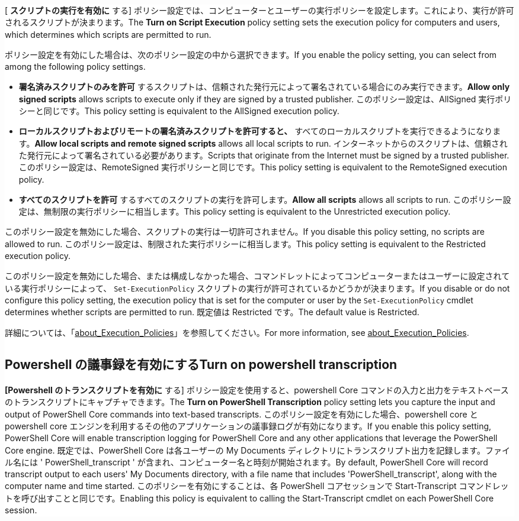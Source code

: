 <span data-ttu-id="8fcb9-137">[ **スクリプトの実行を有効に** する] ポリシー設定では、コンピューターとユーザーの実行ポリシーを設定します。これにより、実行が許可されるスクリプトが決まります。</span><span class="sxs-lookup"><span data-stu-id="8fcb9-137">The **Turn on Script Execution** policy setting sets the execution policy for computers and users, which determines which scripts are permitted to run.</span></span>

<span data-ttu-id="8fcb9-138">ポリシー設定を有効にした場合は、次のポリシー設定の中から選択できます。</span><span class="sxs-lookup"><span data-stu-id="8fcb9-138">If you enable the policy setting, you can select from among the following policy settings.</span></span>

- <span data-ttu-id="8fcb9-139">**署名済みスクリプトのみを許可** するスクリプトは、信頼された発行元によって署名されている場合にのみ実行できます。</span><span class="sxs-lookup"><span data-stu-id="8fcb9-139">**Allow only signed scripts** allows scripts to execute only if they are signed by a trusted publisher.</span></span> <span data-ttu-id="8fcb9-140">このポリシー設定は、AllSigned 実行ポリシーと同じです。</span><span class="sxs-lookup"><span data-stu-id="8fcb9-140">This policy setting is equivalent to the AllSigned execution policy.</span></span>

- <span data-ttu-id="8fcb9-141">**ローカルスクリプトおよびリモートの署名済みスクリプトを許可すると、** すべてのローカルスクリプトを実行できるようになります。</span><span class="sxs-lookup"><span data-stu-id="8fcb9-141">**Allow local scripts and remote signed scripts** allows all local scripts to run.</span></span> <span data-ttu-id="8fcb9-142">インターネットからのスクリプトは、信頼された発行元によって署名されている必要があります。</span><span class="sxs-lookup"><span data-stu-id="8fcb9-142">Scripts that originate from the Internet must be signed by a trusted publisher.</span></span> <span data-ttu-id="8fcb9-143">このポリシー設定は、RemoteSigned 実行ポリシーと同じです。</span><span class="sxs-lookup"><span data-stu-id="8fcb9-143">This policy setting is equivalent to the RemoteSigned execution policy.</span></span>

- <span data-ttu-id="8fcb9-144">**すべてのスクリプトを許可** するすべてのスクリプトの実行を許可します。</span><span class="sxs-lookup"><span data-stu-id="8fcb9-144">**Allow all scripts** allows all scripts to run.</span></span> <span data-ttu-id="8fcb9-145">このポリシー設定は、無制限の実行ポリシーに相当します。</span><span class="sxs-lookup"><span data-stu-id="8fcb9-145">This policy setting is equivalent to the Unrestricted execution policy.</span></span>

<span data-ttu-id="8fcb9-146">このポリシー設定を無効にした場合、スクリプトの実行は一切許可されません。</span><span class="sxs-lookup"><span data-stu-id="8fcb9-146">If you disable this policy setting, no scripts are allowed to run.</span></span> <span data-ttu-id="8fcb9-147">このポリシー設定は、制限された実行ポリシーに相当します。</span><span class="sxs-lookup"><span data-stu-id="8fcb9-147">This policy setting is equivalent to the Restricted execution policy.</span></span>

<span data-ttu-id="8fcb9-148">このポリシー設定を無効にした場合、または構成しなかった場合、コマンドレットによってコンピューターまたはユーザーに設定されている実行ポリシーによって、 `Set-ExecutionPolicy` スクリプトの実行が許可されているかどうかが決まります。</span><span class="sxs-lookup"><span data-stu-id="8fcb9-148">If you disable or do not configure this policy setting, the execution policy that is set for the computer or user by the `Set-ExecutionPolicy` cmdlet determines whether scripts are permitted to run.</span></span> <span data-ttu-id="8fcb9-149">既定値は Restricted です。</span><span class="sxs-lookup"><span data-stu-id="8fcb9-149">The default value is Restricted.</span></span>

<span data-ttu-id="8fcb9-150">詳細については、「[about_Execution_Policies](about_Execution_Policies.md)」を参照してください。</span><span class="sxs-lookup"><span data-stu-id="8fcb9-150">For more information, see [about_Execution_Policies](about_Execution_Policies.md).</span></span>

## <a name="turn-on-powershell-transcription"></a><span data-ttu-id="8fcb9-151">Powershell の議事録を有効にする</span><span class="sxs-lookup"><span data-stu-id="8fcb9-151">Turn on powershell transcription</span></span>

<span data-ttu-id="8fcb9-152">**[Powershell のトランスクリプトを有効に** する] ポリシー設定を使用すると、powershell Core コマンドの入力と出力をテキストベースのトランスクリプトにキャプチャできます。</span><span class="sxs-lookup"><span data-stu-id="8fcb9-152">The **Turn on PowerShell Transcription** policy setting lets you capture the input and output of PowerShell Core commands into text-based transcripts.</span></span> <span data-ttu-id="8fcb9-153">このポリシー設定を有効にした場合、powershell core と powershell core エンジンを利用するその他のアプリケーションの議事録ログが有効になります。</span><span class="sxs-lookup"><span data-stu-id="8fcb9-153">If you enable this policy setting, PowerShell Core will enable transcription logging for PowerShell Core and any other applications that leverage the PowerShell Core engine.</span></span> <span data-ttu-id="8fcb9-154">既定では、PowerShell Core は各ユーザーの My Documents ディレクトリにトランスクリプト出力を記録します。ファイル名には ' PowerShell_transcript ' が含まれ、コンピューター名と時刻が開始されます。</span><span class="sxs-lookup"><span data-stu-id="8fcb9-154">By default, PowerShell Core will record transcript output to each users' My Documents directory, with a file name that includes 'PowerShell_transcript', along with the computer name and time started.</span></span>
<span data-ttu-id="8fcb9-155">このポリシーを有効にすることは、各 PowerShell コアセッションで Start-Transcript コマンドレットを呼び出すことと同じです。</span><span class="sxs-lookup"><span data-stu-id="8fcb9-155">Enabling this policy is equivalent to calling the Start-Transcript cmdlet on each PowerShell Core session.</span></span>


[gpstore]: https://support.microsoft.com/help/3087759